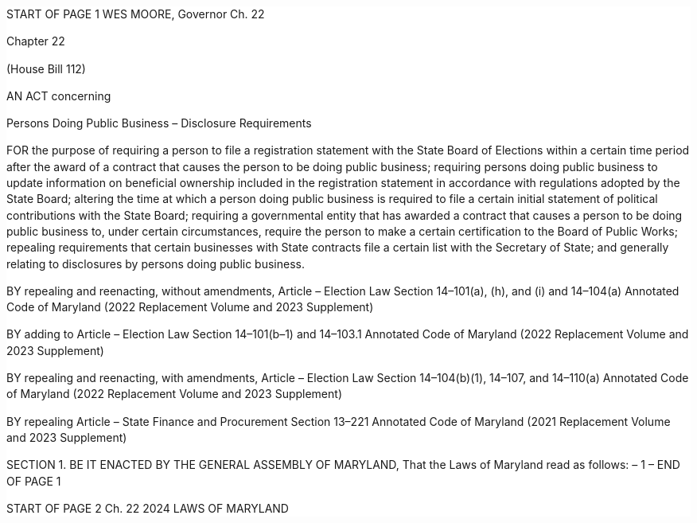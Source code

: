 START OF PAGE 1
WES MOORE, Governor Ch. 22

Chapter 22

(House Bill 112)

AN ACT concerning

Persons Doing Public Business – Disclosure Requirements

FOR the purpose of requiring a person to file a registration statement with the State Board
of Elections within a certain time period after the award of a contract that causes
the person to be doing public business; requiring persons doing public business to
update information on beneficial ownership included in the registration statement
in accordance with regulations adopted by the State Board; altering the time at
which a person doing public business is required to file a certain initial statement of
political contributions with the State Board; requiring a governmental entity that
has awarded a contract that causes a person to be doing public business to, under
certain circumstances, require the person to make a certain certification to the Board
of Public Works; repealing requirements that certain businesses with State contracts
file a certain list with the Secretary of State; and generally relating to disclosures by
persons doing public business.

BY repealing and reenacting, without amendments,
Article – Election Law
Section 14–101(a), (h), and (i) and 14–104(a)
Annotated Code of Maryland
(2022 Replacement Volume and 2023 Supplement)

BY adding to
Article – Election Law
Section 14–101(b–1) and 14–103.1
Annotated Code of Maryland
(2022 Replacement Volume and 2023 Supplement)

BY repealing and reenacting, with amendments,
Article – Election Law
Section 14–104(b)(1), 14–107, and 14–110(a)
Annotated Code of Maryland
(2022 Replacement Volume and 2023 Supplement)

BY repealing
Article – State Finance and Procurement
Section 13–221
Annotated Code of Maryland
(2021 Replacement Volume and 2023 Supplement)

SECTION 1. BE IT ENACTED BY THE GENERAL ASSEMBLY OF MARYLAND,
That the Laws of Maryland read as follows:
– 1 –
END OF PAGE 1

START OF PAGE 2
Ch. 22 2024 LAWS OF MARYLAND
